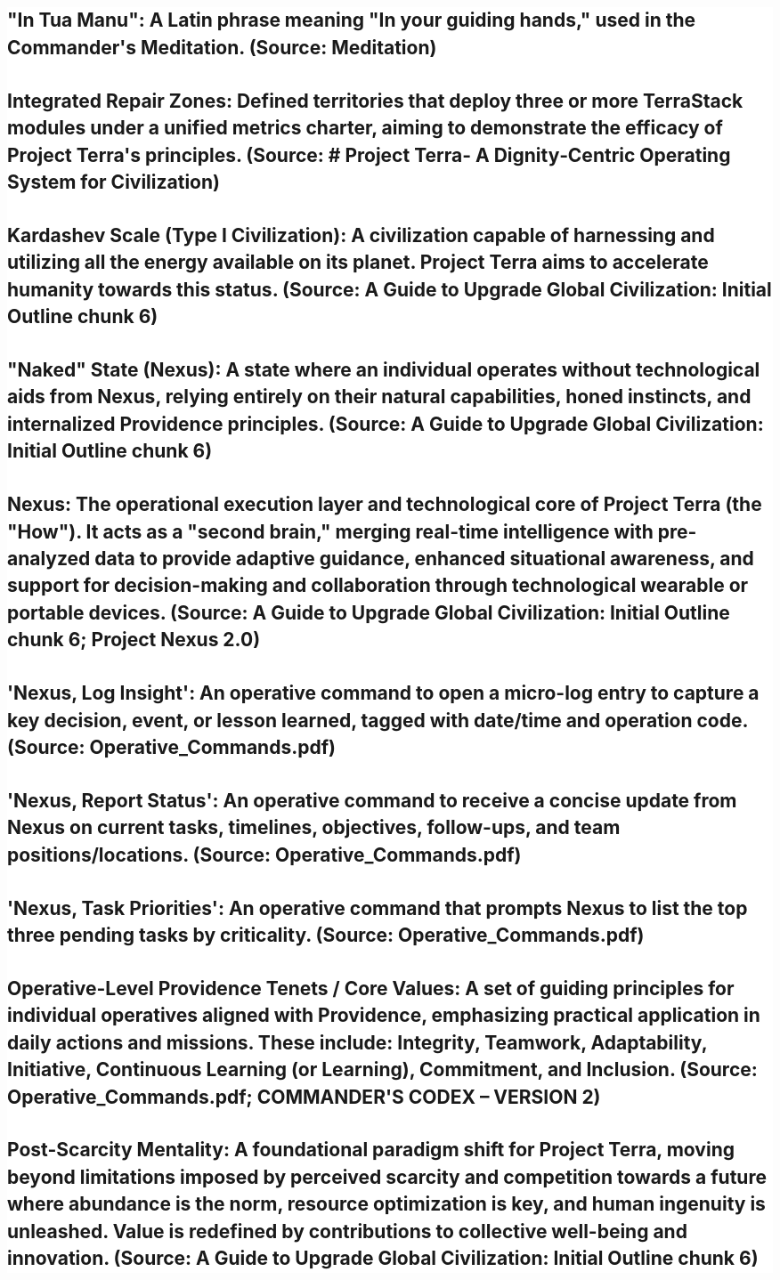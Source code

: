 ## "In Tua Manu": A Latin phrase meaning "In your guiding hands," used in the Commander's Meditation. (Source: Meditation)
## Integrated Repair Zones: Defined territories that deploy three or more TerraStack modules under a unified metrics charter, aiming to demonstrate the efficacy of Project Terra's principles. (Source: # Project Terra- A Dignity‑Centric Operating System for Civilization)
## Kardashev Scale (Type I Civilization): A civilization capable of harnessing and utilizing all the energy available on its planet. Project Terra aims to accelerate humanity towards this status. (Source: A Guide to Upgrade Global Civilization: Initial Outline chunk 6)
## "Naked" State (Nexus): A state where an individual operates without technological aids from Nexus, relying entirely on their natural capabilities, honed instincts, and internalized Providence principles. (Source: A Guide to Upgrade Global Civilization: Initial Outline chunk 6)
## Nexus: The operational execution layer and technological core of Project Terra (the "How"). It acts as a "second brain," merging real-time intelligence with pre-analyzed data to provide adaptive guidance, enhanced situational awareness, and support for decision-making and collaboration through technological wearable or portable devices. (Source: A Guide to Upgrade Global Civilization: Initial Outline chunk 6; Project Nexus 2.0)
## 'Nexus, Log Insight': An operative command to open a micro-log entry to capture a key decision, event, or lesson learned, tagged with date/time and operation code. (Source: Operative_Commands.pdf)
## 'Nexus, Report Status': An operative command to receive a concise update from Nexus on current tasks, timelines, objectives, follow-ups, and team positions/locations. (Source: Operative_Commands.pdf)
## 'Nexus, Task Priorities': An operative command that prompts Nexus to list the top three pending tasks by criticality. (Source: Operative_Commands.pdf)
## Operative-Level Providence Tenets / Core Values: A set of guiding principles for individual operatives aligned with Providence, emphasizing practical application in daily actions and missions. These include: Integrity, Teamwork, Adaptability, Initiative, Continuous Learning (or Learning), Commitment, and Inclusion. (Source: Operative_Commands.pdf; COMMANDER'S CODEX – VERSION 2)
## Post-Scarcity Mentality: A foundational paradigm shift for Project Terra, moving beyond limitations imposed by perceived scarcity and competition towards a future where abundance is the norm, resource optimization is key, and human ingenuity is unleashed. Value is redefined by contributions to collective well-being and innovation. (Source: A Guide to Upgrade Global Civilization: Initial Outline chunk 6)